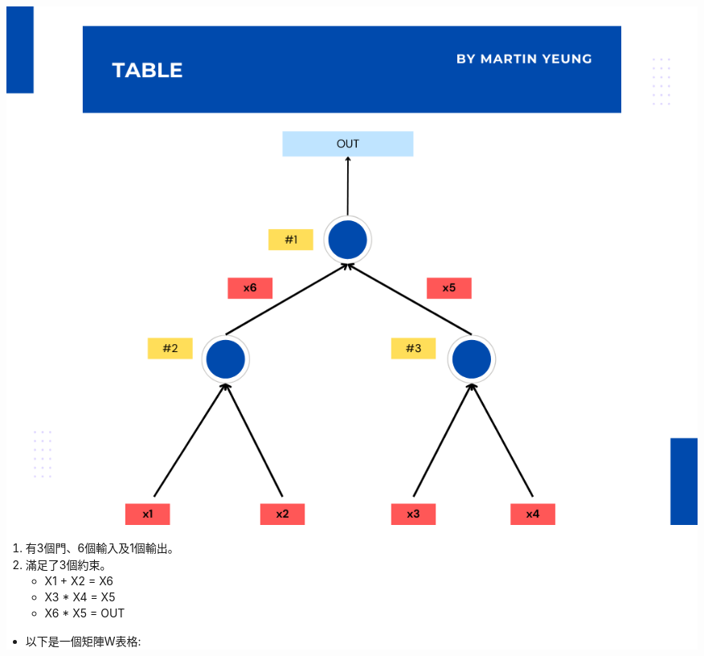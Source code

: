 ![alt text](https://github.com/MartinYeung5/20240770_ZKP_Plonk/blob/main/lesson2_2.png?raw=true)
1. 有3個門、6個輸入及1個輸出。
2. 滿足了3個約束。
    * X1 + X2 = X6
    * X3 * X4 = X5
    * X6 * X5 = OUT


* 以下是一個矩陣W表格:
